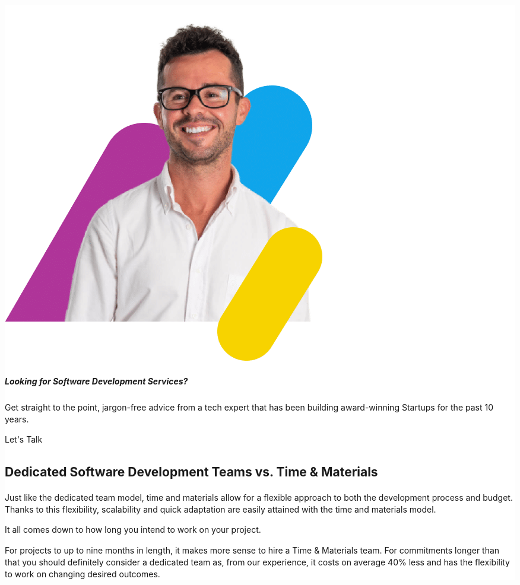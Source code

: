 ![Claudio, CTO of Altar, Product and Software development company specialising in building MVPs, full custom software development projects & creating UX/UI that is both functional and beautiful](images/cta-colors-claudio-happy.png)



##### Looking for Software Development Services?



Get straight to the point, jargon-free advice from a tech expert that has been building award-winning Startups for the past 10 years.

Let's Talk

## Dedicated Software Development Teams vs. Time & Materials

Just like the dedicated team model, time and materials allow for a flexible approach to both the development process and budget. Thanks to this flexibility, scalability and quick adaptation are easily attained with the time and materials model.

It all comes down to how long you intend to work on your project.

For projects to up to nine months in length, it makes more sense to hire a Time & Materials team. For commitments longer than that you should definitely consider a dedicated team as, from our experience, it costs on average 40% less and has the flexibility to work on changing desired outcomes.
